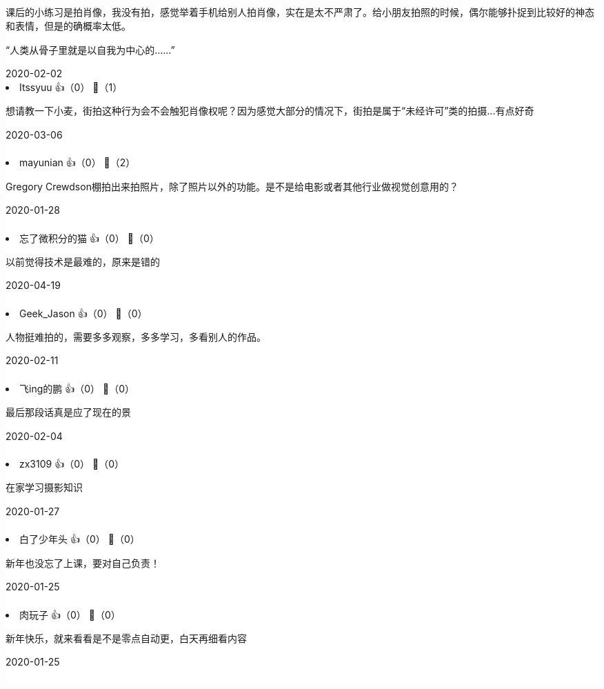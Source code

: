 课后的小练习是拍肖像，我没有拍，感觉举着手机给别人拍肖像，实在是太不严肃了。给小朋友拍照的时候，偶尔能够扑捉到比较好的神态和表情，但是的确概率太低。

“人类从骨子里就是以自我为中心的……”</p>2020-02-02</li><br/><li><span>Itssyuu</span> 👍（0） 💬（1）<p>想请教一下小麦，街拍这种行为会不会触犯肖像权呢？因为感觉大部分的情况下，街拍是属于“未经许可”类的拍摄...有点好奇</p>2020-03-06</li><br/><li><span>mayunian</span> 👍（0） 💬（2）<p>Gregory Crewdson棚拍出来拍照片，除了照片以外的功能。是不是给电影或者其他行业做视觉创意用的？</p>2020-01-28</li><br/><li><span>忘了微积分的猫</span> 👍（0） 💬（0）<p>以前觉得技术是最难的，原来是错的</p>2020-04-19</li><br/><li><span>Geek_Jason</span> 👍（0） 💬（0）<p>人物挺难拍的，需要多多观察，多多学习，多看别人的作品。</p>2020-02-11</li><br/><li><span>飞ing的鹏</span> 👍（0） 💬（0）<p>最后那段话真是应了现在的景</p>2020-02-04</li><br/><li><span>zx3109</span> 👍（0） 💬（0）<p>在家学习摄影知识</p>2020-01-27</li><br/><li><span>白了少年头</span> 👍（0） 💬（0）<p>新年也没忘了上课，要对自己负责！</p>2020-01-25</li><br/><li><span>肉玩子</span> 👍（0） 💬（0）<p>新年快乐，就来看看是不是零点自动更，白天再细看内容</p>2020-01-25</li><br/>
</ul>